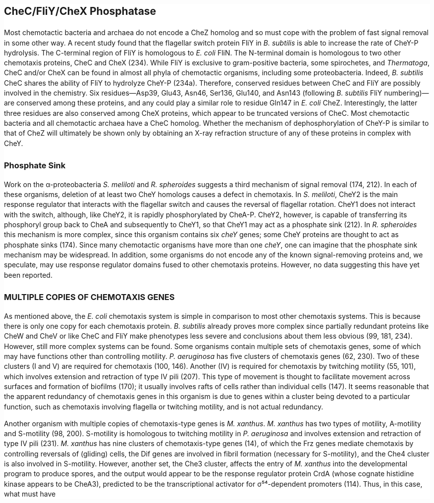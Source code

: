 ## CheC/FliY/CheX Phosphatase

Most chemotactic bacteria and archaea do not encode a CheZ homolog and so must cope with the problem of fast signal removal in some other way. A recent study found that the flagellar switch protein FliY in *B. subtilis* is able to increase the rate of CheY-P hydrolysis. The C-terminal region of FliY is homologous to *E. coli* FliN. The N-terminal domain is homologous to two other chemotaxis proteins, CheC and CheX (234). While FliY is exclusive to gram-positive bacteria, some spirochetes, and *Thermatoga*, CheC and/or CheX can be found in almost all phyla of chemotactic organisms, including some proteobacteria. Indeed, *B. subtilis* CheC shares the ability of FliY to hydrolyze CheY-P (234a). Therefore, conserved residues between CheC and FliY are possibly involved in the chemistry. Six residues—Asp39, Glu43, Asn46, Ser136, Glu140, and Asn143 (following *B. subtilis* FliY numbering)—are conserved among these proteins, and any could play a similar role to residue Gln147 in *E. coli* CheZ. Interestingly, the latter three residues are also conserved among CheX proteins, which appear to be truncated versions of CheC. Most chemotactic bacteria and all chemotactic archaea have a CheC homolog. Whether the mechanism of dephosphorylation of CheY-P is similar to that of CheZ will ultimately be shown only by obtaining an X-ray refraction structure of any of these proteins in complex with CheY.

### Phosphate Sink

Work on the α-proteobacteria *S. meliloti* and *R. spheroides* suggests a third mechanism of signal removal (174, 212). In each of these organisms, deletion of at least two CheY homologs causes a defect in chemotaxis. In *S. meliloti*, CheY2 is the main response regulator that interacts with the flagellar switch and causes the reversal of flagellar rotation. CheY1 does not interact with the switch, although, like CheY2, it is rapidly phosphorylated by CheA-P. CheY2, however, is capable of transferring its phosphoryl group back to CheA and subsequently to CheY1, so that CheY1 may act as a phosphate sink (212). In *R. spheroides* this mechanism is more complex, since this organism contains six *cheY* genes; some CheY proteins are thought to act as phosphate sinks (174). Since many chemotactic organisms have more than one *cheY*, one can imagine that the phosphate sink mechanism may be widespread. In addition, some organisms do not encode any of the known signal-removing proteins and, we speculate, may use response regulator domains fused to other chemotaxis proteins. However, no data suggesting this have yet been reported.

### MULTIPLE COPIES OF CHEMOTAXIS GENES

As mentioned above, the *E. coli* chemotaxis system is simple in comparison to most other chemotaxis systems. This is because there is only one copy for each chemotaxis protein. *B. subtilis* already proves more complex since partially redundant proteins like CheW and CheV or like CheC and FliY make phenotypes less severe and conclusions about them less obvious (99, 181, 234). However, still more complex systems can be found. Some organisms contain multiple sets of chemotaxis genes, some of which may have functions other than controlling motility. *P. aeruginosa* has five clusters of chemotaxis genes (62, 230). Two of these clusters (I and V) are required for chemotaxis (100, 146). Another (IV) is required for chemotaxis by twitching motility (55, 101), which involves extension and retraction of type IV pili (207). This type of movement is thought to facilitate movement across surfaces and formation of biofilms (170); it usually involves rafts of cells rather than individual cells (147). It seems reasonable that the apparent redundancy of chemotaxis genes in this organism is due to genes within a cluster being devoted to a particular function, such as chemotaxis involving flagella or twitching motility, and is not actual redundancy.

Another organism with multiple copies of chemotaxis-type genes is *M. xanthus*. *M. xanthus* has two types of motility, A-motility and S-motility (98, 200). S-motility is homologous to twitching motility in *P. aeruginosa* and involves extension and retraction of type IV pili (231). *M. xanthus* has nine clusters of chemotaxis-type genes (14), of which the Frz genes mediate chemotaxis by controlling reversals of (gliding) cells, the Dif genes are involved in fibril formation (necessary for S-motility), and the Che4 cluster is also involved in S-motility. However, another set, the Che3 cluster, affects the entry of *M. xanthus* into the developmental program to produce spores, and the output would appear to be the response regulator protein CrdA (whose cognate histidine kinase appears to be CheA3), predicted to be the transcriptional activator for σ⁵⁴-dependent promoters (114). Thus, in this case, what must have
